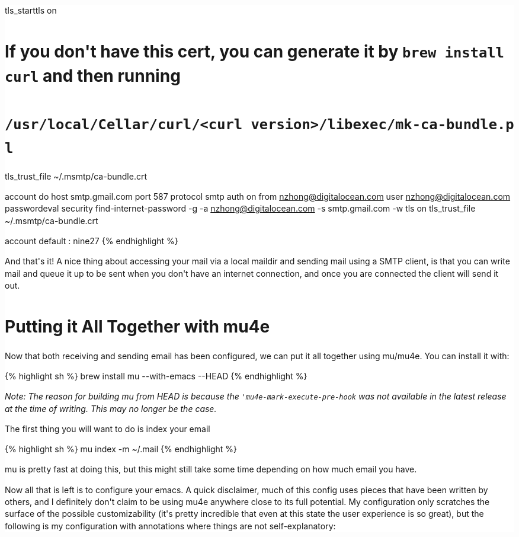 tls_starttls on
# If you don't have this cert, you can generate it by `brew install curl` and then running
# `/usr/local/Cellar/curl/<curl version>/libexec/mk-ca-bundle.pl`
tls_trust_file ~/.msmtp/ca-bundle.crt

account do
host smtp.gmail.com
port 587
protocol smtp
auth on
from nzhong@digitalocean.com
user nzhong@digitalocean.com
passwordeval security find-internet-password -g -a nzhong@digitalocean.com -s smtp.gmail.com -w
tls on
tls_trust_file ~/.msmtp/ca-bundle.crt

account default : nine27
{% endhighlight %}

And that's it! A nice thing about accessing your mail via a local maildir and sending mail using a SMTP client, is that you can write mail and queue it up to be sent when you don't have an internet connection, and once you are connected the client will send it out.

# Putting it All Together with mu4e

Now that both receiving and sending email has been configured, we can put it all together using mu/mu4e. You can install it with:

{% highlight sh %}
brew install mu --with-emacs --HEAD
{% endhighlight %}

*Note: The reason for building mu from HEAD is because the `'mu4e-mark-execute-pre-hook` was not available in the latest release at the time of writing. This may no longer be the case.*

The first thing you will want to do is index your email

{% highlight sh %}
mu index -m ~/.mail
{% endhighlight %}

mu is pretty fast at doing this, but this might still take some time depending on how much email you have.

Now all that is left is to configure your emacs. A quick disclaimer, much of this config uses pieces that have been written by others, and I definitely don't claim to be using mu4e anywhere close to its full potential. My configuration only scratches the surface of the possible customizability (it's pretty incredible that even at this state the user experience is so great), but the following is my configuration with annotations where things are not self-explanatory:
